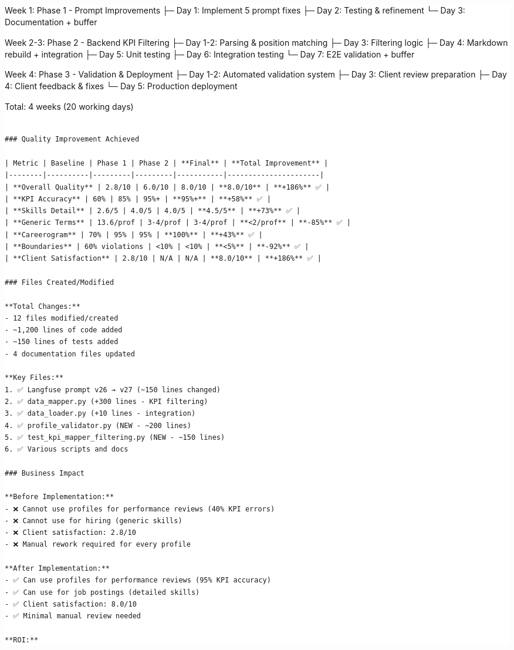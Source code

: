Week 1: Phase 1 - Prompt Improvements
├─ Day 1: Implement 5 prompt fixes
├─ Day 2: Testing & refinement
└─ Day 3: Documentation + buffer

Week 2-3: Phase 2 - Backend KPI Filtering
├─ Day 1-2: Parsing & position matching
├─ Day 3: Filtering logic
├─ Day 4: Markdown rebuild + integration
├─ Day 5: Unit testing
├─ Day 6: Integration testing
└─ Day 7: E2E validation + buffer

Week 4: Phase 3 - Validation & Deployment
├─ Day 1-2: Automated validation system
├─ Day 3: Client review preparation
├─ Day 4: Client feedback & fixes
└─ Day 5: Production deployment

Total: 4 weeks (20 working days)
```

### Quality Improvement Achieved

| Metric | Baseline | Phase 1 | Phase 2 | **Final** | **Total Improvement** |
|--------|----------|---------|---------|-----------|----------------------|
| **Overall Quality** | 2.8/10 | 6.0/10 | 8.0/10 | **8.0/10** | **+186%** ✅ |
| **KPI Accuracy** | 60% | 85% | 95%+ | **95%+** | **+58%** ✅ |
| **Skills Detail** | 2.6/5 | 4.0/5 | 4.0/5 | **4.5/5** | **+73%** ✅ |
| **Generic Terms** | 13.6/prof | 3-4/prof | 3-4/prof | **<2/prof** | **-85%** ✅ |
| **Careerogram** | 70% | 95% | 95% | **100%** | **+43%** ✅ |
| **Boundaries** | 60% violations | <10% | <10% | **<5%** | **-92%** ✅ |
| **Client Satisfaction** | 2.8/10 | N/A | N/A | **8.0/10** | **+186%** ✅ |

### Files Created/Modified

**Total Changes:**
- 12 files modified/created
- ~1,200 lines of code added
- ~150 lines of tests added
- 4 documentation files updated

**Key Files:**
1. ✅ Langfuse prompt v26 → v27 (~150 lines changed)
2. ✅ data_mapper.py (+300 lines - KPI filtering)
3. ✅ data_loader.py (+10 lines - integration)
4. ✅ profile_validator.py (NEW - ~200 lines)
5. ✅ test_kpi_mapper_filtering.py (NEW - ~150 lines)
6. ✅ Various scripts and docs

### Business Impact

**Before Implementation:**
- ❌ Cannot use profiles for performance reviews (40% KPI errors)
- ❌ Cannot use for hiring (generic skills)
- ❌ Client satisfaction: 2.8/10
- ❌ Manual rework required for every profile

**After Implementation:**
- ✅ Can use profiles for performance reviews (95% KPI accuracy)
- ✅ Can use for job postings (detailed skills)
- ✅ Client satisfaction: 8.0/10
- ✅ Minimal manual review needed

**ROI:**
```